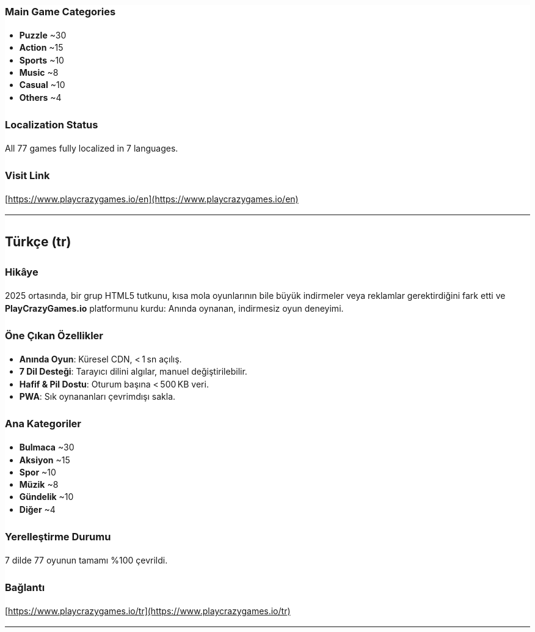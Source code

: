 ### Main Game Categories

- **Puzzle** \~30
- **Action** \~15
- **Sports** \~10
- **Music** \~8
- **Casual** \~10
- **Others** \~4

### Localization Status

All 77 games fully localized in 7 languages.

### Visit Link

[https://www.playcrazygames.io/en](https://www.playcrazygames.io/en)

---

## Türkçe (tr)

### Hikâye

2025 ortasında, bir grup HTML5 tutkunu, kısa mola oyunlarının bile büyük indirmeler veya reklamlar gerektirdiğini fark etti ve **PlayCrazyGames.io** platformunu kurdu: Anında oynanan, indirmesiz oyun deneyimi.

### Öne Çıkan Özellikler

- **Anında Oyun**: Küresel CDN, < 1 sn açılış.
- **7 Dil Desteği**: Tarayıcı dilini algılar, manuel değiştirilebilir.
- **Hafif & Pil Dostu**: Oturum başına < 500 KB veri.
- **PWA**: Sık oynananları çevrimdışı sakla.

### Ana Kategoriler

- **Bulmaca** \~30
- **Aksiyon** \~15
- **Spor** \~10
- **Müzik** \~8
- **Gündelik** \~10
- **Diğer** \~4

### Yerelleştirme Durumu

7 dilde 77 oyunun tamamı %100 çevrildi.

### Bağlantı

[https://www.playcrazygames.io/tr](https://www.playcrazygames.io/tr)

---
